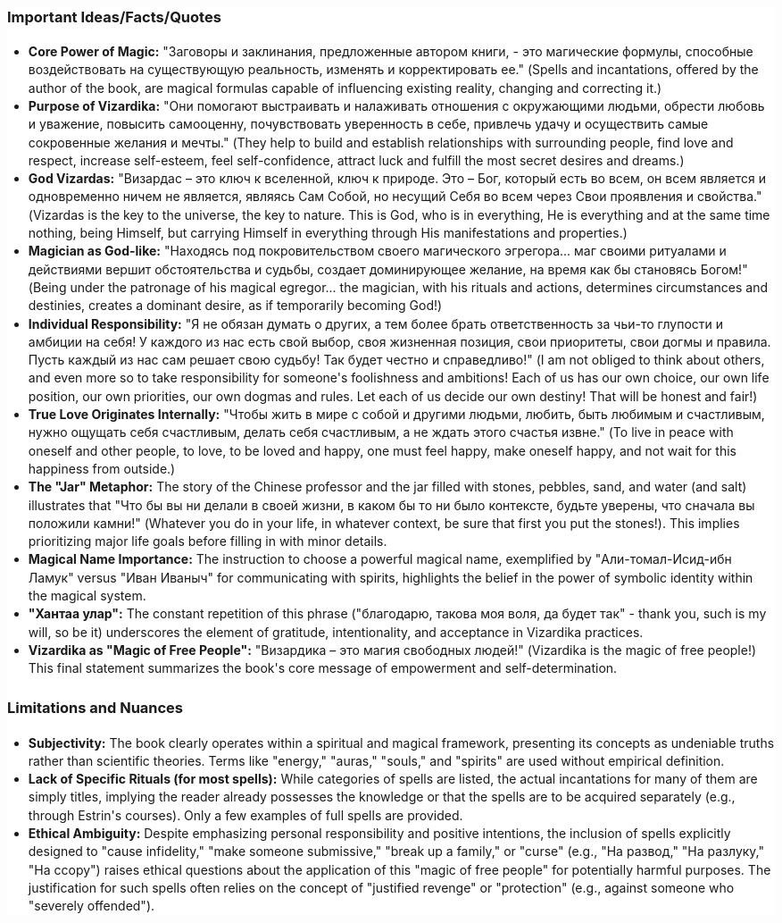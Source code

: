 ### Important Ideas/Facts/Quotes

- **Core Power of Magic:** "Заговоры и заклинания, предложенные автором книги, - это магические формулы, способные воздействовать на существующую реальность, изменять и корректировать ее." (Spells and incantations, offered by the author of the book, are magical formulas capable of influencing existing reality, changing and correcting it.)
- **Purpose of Vizardika:** "Они помогают выстраивать и налаживать отношения с окружающими людьми, обрести любовь и уважение, повысить самооценну, почувствовать уверенность в себе, привлечь удачу и осуществить самые сокровенные желания и мечты." (They help to build and establish relationships with surrounding people, find love and respect, increase self-esteem, feel self-confidence, attract luck and fulfill the most secret desires and dreams.)
- **God Vizardas:** "Визардас – это ключ к вселенной, ключ к природе. Это – Бог, который есть во всем, он всем является и одновременно ничем не является, являясь Сам Собой, но несущий Себя во всем через Свои проявления и свойства." (Vizardas is the key to the universe, the key to nature. This is God, who is in everything, He is everything and at the same time nothing, being Himself, but carrying Himself in everything through His manifestations and properties.)
- **Magician as God-like:** "Находясь под покровительством своего магического эгрегора... маг своими ритуалами и действиями вершит обстоятельства и судьбы, создает доминирующее желание, на время как бы становясь Богом!" (Being under the patronage of his magical egregor... the magician, with his rituals and actions, determines circumstances and destinies, creates a dominant desire, as if temporarily becoming God!)
- **Individual Responsibility:** "Я не обязан думать о других, а тем более брать ответственность за чьи-то глупости и амбиции на себя! У каждого из нас есть свой выбор, своя жизненная позиция, свои приоритеты, свои догмы и правила. Пусть каждый из нас сам решает свою судьбу! Так будет честно и справедливо!" (I am not obliged to think about others, and even more so to take responsibility for someone's foolishness and ambitions! Each of us has our own choice, our own life position, our own priorities, our own dogmas and rules. Let each of us decide our own destiny! That will be honest and fair!)
- **True Love Originates Internally:** "Чтобы жить в мире с собой и другими людьми, любить, быть любимым и счастливым, нужно ощущать себя счастливым, делать себя счастливым, а не ждать этого счастья извне." (To live in peace with oneself and other people, to love, to be loved and happy, one must feel happy, make oneself happy, and not wait for this happiness from outside.)
- **The "Jar" Metaphor:** The story of the Chinese professor and the jar filled with stones, pebbles, sand, and water (and salt) illustrates that "Что бы вы ни делали в своей жизни, в каком бы то ни было контексте, будьте уверены, что сначала вы положили камни!" (Whatever you do in your life, in whatever context, be sure that first you put the stones!). This implies prioritizing major life goals before filling in with minor details.
- **Magical Name Importance:** The instruction to choose a powerful magical name, exemplified by "Али-томал-Исид-ибн Ламук" versus "Иван Иваныч" for communicating with spirits, highlights the belief in the power of symbolic identity within the magical system.
- **"Хантаа улар":** The constant repetition of this phrase ("благодарю, такова моя воля, да будет так" - thank you, such is my will, so be it) underscores the element of gratitude, intentionality, and acceptance in Vizardika practices.
- **Vizardika as "Magic of Free People":** "Визардика – это магия свободных людей!" (Vizardika is the magic of free people!) This final statement summarizes the book's core message of empowerment and self-determination.

### Limitations and Nuances

- **Subjectivity:** The book clearly operates within a spiritual and magical framework, presenting its concepts as undeniable truths rather than scientific theories. Terms like "energy," "auras," "souls," and "spirits" are used without empirical definition.
- **Lack of Specific Rituals (for most spells):** While categories of spells are listed, the actual incantations for many of them are simply titles, implying the reader already possesses the knowledge or that the spells are to be acquired separately (e.g., through Estrin's courses). Only a few examples of full spells are provided.
- **Ethical Ambiguity:** Despite emphasizing personal responsibility and positive intentions, the inclusion of spells explicitly designed to "cause infidelity," "make someone submissive," "break up a family," or "curse" (e.g., "На развод," "На разлуку," "На ссору") raises ethical questions about the application of this "magic of free people" for potentially harmful purposes. The justification for such spells often relies on the concept of "justified revenge" or "protection" (e.g., against someone who "severely offended").